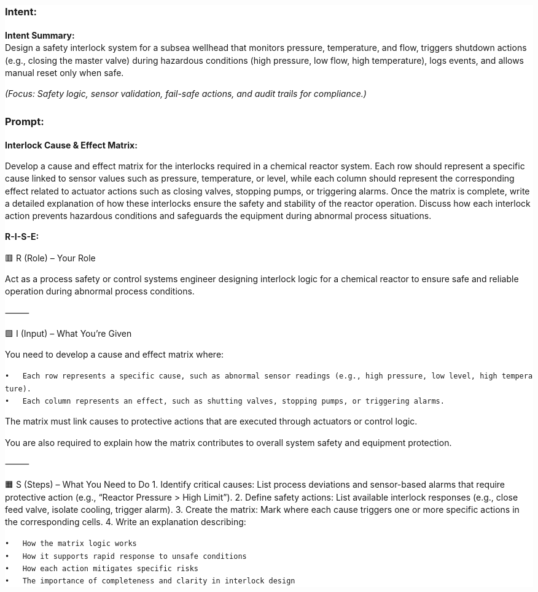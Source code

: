 ### Intent:
**Intent Summary:**  
Design a safety interlock system for a subsea wellhead that monitors pressure, temperature, and flow, triggers shutdown actions (e.g., closing the master valve) during hazardous conditions (high pressure, low flow, high temperature), logs events, and allows manual reset only when safe.  

*(Focus: Safety logic, sensor validation, fail-safe actions, and audit trails for compliance.)*

### Prompt:
**Interlock Cause & Effect Matrix:**

Develop a cause and effect matrix for the interlocks required in a chemical reactor system. Each row should represent a specific cause linked to sensor values such as pressure, temperature, or level, while each column should represent the corresponding effect related to actuator actions such as closing valves, stopping pumps, or triggering alarms. Once the matrix is complete, write a detailed explanation of how these interlocks ensure the safety and stability of the reactor operation. Discuss how each interlock action prevents hazardous conditions and safeguards the equipment during abnormal process situations.

**R-I-S-E:**

🟥 R (Role) – Your Role

Act as a process safety or control systems engineer designing interlock logic for a chemical reactor to ensure safe and reliable operation during abnormal process conditions.

⸻

🟩 I (Input) – What You’re Given

You need to develop a cause and effect matrix where:

	•	Each row represents a specific cause, such as abnormal sensor readings (e.g., high pressure, low level, high temperature).
	•	Each column represents an effect, such as shutting valves, stopping pumps, or triggering alarms.
 
The matrix must link causes to protective actions that are executed through actuators or control logic.

You are also required to explain how the matrix contributes to overall system safety and equipment protection.

⸻

🟧 S (Steps) – What You Need to Do
	1.	Identify critical causes: List process deviations and sensor-based alarms that require protective action (e.g., “Reactor Pressure > High Limit”).
	2.	Define safety actions: List available interlock responses (e.g., close feed valve, isolate cooling, trigger alarm).
	3.	Create the matrix: Mark where each cause triggers one or more specific actions in the corresponding cells.
	4.	Write an explanation describing:
 
	•	How the matrix logic works
	•	How it supports rapid response to unsafe conditions
	•	How each action mitigates specific risks
	•	The importance of completeness and clarity in interlock design
